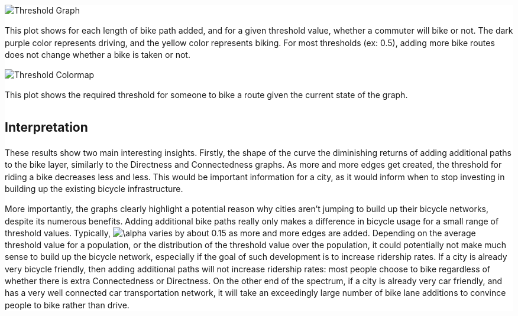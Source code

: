 ![Threshold Graph](../../img/bike-networks/threshold2.png)

This plot shows for each length of bike path added, and for a given threshold value, whether a commuter will bike or not. The dark purple color represents driving, and the yellow color represents biking. For most thresholds (ex: 0.5), adding more bike routes does not change whether a bike is taken or not.

![Threshold Colormap](../../img/bike-networks/threshold.png)

This plot shows the required threshold for someone to bike a route given the current state of the graph.


## Interpretation
These results show two main interesting insights. Firstly, the shape of the curve the diminishing returns of adding additional paths to the bike layer, similarly to the Directness and Connectedness graphs. As more and more edges get created, the threshold for riding a bike decreases less and less. This would be important information for a city, as it would inform when to stop investing in building up the existing bicycle infrastructure.

More importantly, the graphs clearly highlight a potential reason why cities aren’t jumping to build up their bicycle networks, despite its numerous benefits. Adding additional bike paths really only makes a difference in bicycle usage for a small range of threshold values. Typically, <img class="latex" src="https://tex.s2cms.ru/svg/%5Calpha" alt="\alpha" /> varies by about 0.15 as more and more edges are added. Depending on the average threshold value for a population, or the distribution of the threshold value over the population, it could potentially not make much sense to build up the bicycle network, especially if the goal of such development is to increase ridership rates. If a city is already very bicycle friendly, then adding additional paths will not increase ridership rates: most people choose to bike regardless of whether there is extra Connectedness or Directness. On the other end of the spectrum, if a city is already very car friendly, and has a very well connected car transportation network, it will take an exceedingly large number of bike lane additions to convince people to bike rather than drive.

